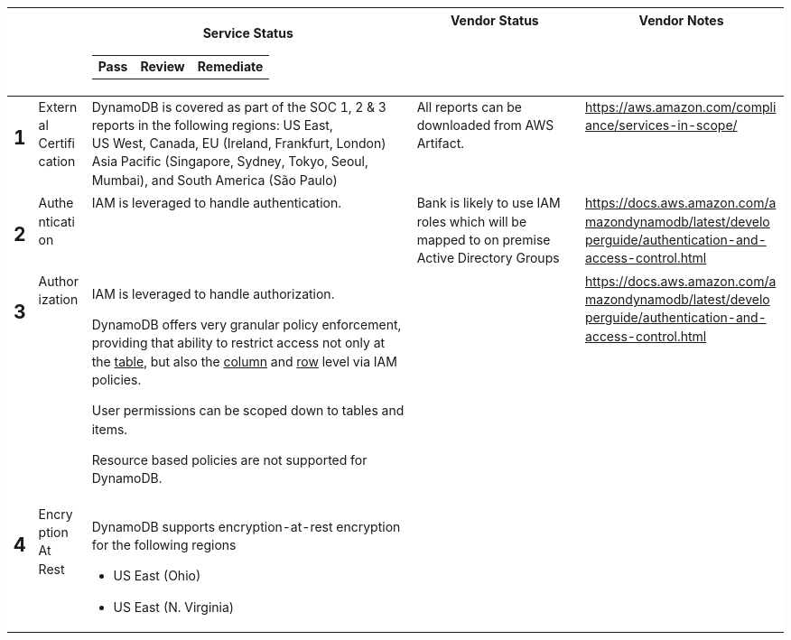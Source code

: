 <table>
<thead>
<tr class="header">
<th><h2 id="section-10"></h2></th>
<th></th>
<th><p><strong>Service Status</strong></p>
<table>
<tbody>
<tr class="odd">
<td>Pass</td>
<td>Review</td>
<td>Remediate</td>
</tr>
</tbody>
</table></th>
<th><strong>Vendor Status</strong></th>
<th><strong>Vendor Notes</strong></th>
</tr>
</thead>
<tbody>
<tr class="odd">
<td><h2 id="section">1</h2></td>
<td>External Certification</td>
<td>DynamoDB is covered as part of the SOC 1, 2 &amp; 3 reports in the following regions: US East,<br />
US West, Canada, EU (Ireland, Frankfurt, London) Asia Pacific (Singapore, Sydney, Tokyo, Seoul, Mumbai), and South America (São Paulo)</td>
<td>All reports can be downloaded from AWS Artifact.</td>
<td><a href="https://aws.amazon.com/compliance/services-in-scope/">https://aws.amazon.com/compliance/services-in-scope/</a></td>
</tr>
<tr class="even">
<td><h2 id="section-1">2</h2></td>
<td>Authentication</td>
<td>IAM is leveraged to handle authentication.</td>
<td>Bank is likely to use IAM roles which will be mapped to on premise Active Directory Groups</td>
<td><a href="https://docs.aws.amazon.com/amazondynamodb/latest/developerguide/authentication-and-access-control.html">https://docs.aws.amazon.com/amazondynamodb/latest/developerguide/authentication-and-access-control.html</a></td>
</tr>
<tr class="odd">
<td><h2 id="section-2">3</h2></td>
<td>Authorization</td>
<td><p>IAM is leveraged to handle authorization.</p>
<p>DynamoDB offers very granular policy enforcement, providing that ability to restrict access not only at the <a href="https://docs.aws.amazon.com/IAM/latest/UserGuide/reference_policies_examples_dynamodb_specific-table.html">table</a>, but also the <a href="https://docs.aws.amazon.com/IAM/latest/UserGuide/reference_policies_examples_dynamodb_columns.html">column</a> and <a href="https://docs.aws.amazon.com/IAM/latest/UserGuide/reference_policies_examples_dynamodb_rows.html">row</a> level via IAM policies.</p>
<p>User permissions can be scoped down to tables and items.</p>
<p>Resource based policies are not supported for DynamoDB.</p></td>
<td></td>
<td><a href="https://docs.aws.amazon.com/amazondynamodb/latest/developerguide/authentication-and-access-control.html">https://docs.aws.amazon.com/amazondynamodb/latest/developerguide/authentication-and-access-control.html</a></td>
</tr>
<tr class="even">
<td><h2 id="section-3">4</h2></td>
<td>Encryption At Rest</td>
<td><p>DynamoDB supports encryption-at-rest encryption for the following regions</p>
<ul>
<li><p>US East (Ohio)</p></li>
<li><p>US East (N. Virginia)</p></li>